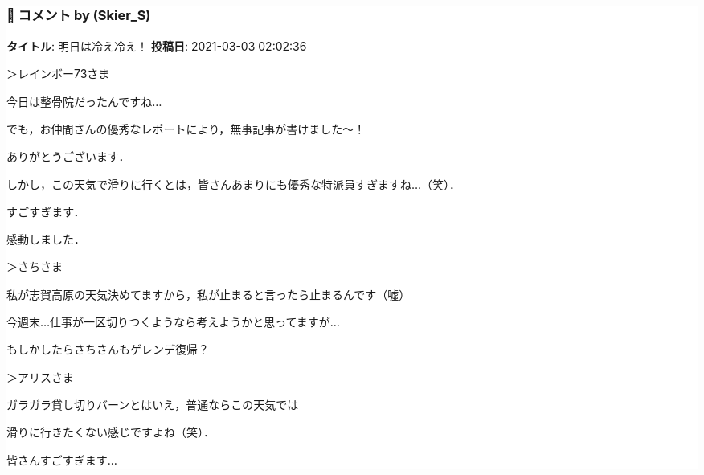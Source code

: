 ### 💬 コメント by (Skier_S)
**タイトル**: 明日は冷え冷え！
**投稿日**: 2021-03-03 02:02:36

＞レインボー73さま

今日は整骨院だったんですね…

でも，お仲間さんの優秀なレポートにより，無事記事が書けました～！

ありがとうございます．

しかし，この天気で滑りに行くとは，皆さんあまりにも優秀な特派員すぎますね…（笑）．

すごすぎます．

感動しました．



＞さちさま

私が志賀高原の天気決めてますから，私が止まると言ったら止まるんです（噓）

今週末…仕事が一区切りつくようなら考えようかと思ってますが…

もしかしたらさちさんもゲレンデ復帰？



＞アリスさま

ガラガラ貸し切りバーンとはいえ，普通ならこの天気では

滑りに行きたくない感じですよね（笑）．

皆さんすごすぎます…

